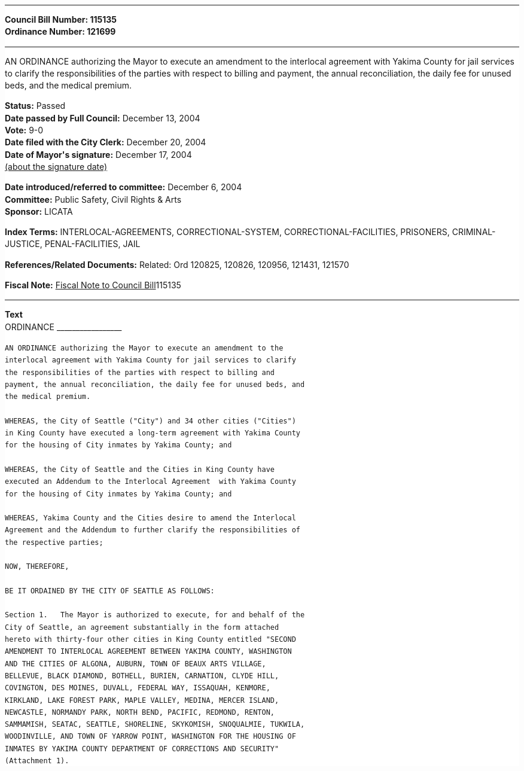 * * * * *  
  
**Council Bill Number: [](#h0)[](#h2)115135**   
**Ordinance Number: 121699**  
  
* * * * *  
  
AN ORDINANCE authorizing the Mayor to execute an amendment to the interlocal agreement with Yakima County for jail services to clarify the responsibilities of the parties with respect to billing and payment, the annual reconciliation, the daily fee for unused beds, and the medical premium.  
  
**Status:** Passed   
**Date passed by Full Council:** December 13, 2004   
**Vote:** 9-0   
**Date filed with the City Clerk:** December 20, 2004   
**Date of Mayor's signature:** December 17, 2004   
[(about the signature date)](/~public/approvaldate.htm)   
  
  
**Date introduced/referred to committee:** December 6, 2004   
**Committee:** Public Safety, Civil Rights & Arts   
**Sponsor:** LICATA   
  
**Index Terms:** INTERLOCAL-AGREEMENTS, CORRECTIONAL-SYSTEM, CORRECTIONAL-FACILITIES, PRISONERS, CRIMINAL-JUSTICE, PENAL-FACILITIES, JAIL  
  
**References/Related Documents:** Related: Ord 120825, 120826, 120956, 121431, 121570  
  
**Fiscal Note:** [Fiscal Note to Council Bill](http://clerk.seattle.gov/~public/fnote/115135.htm)[](#h1)[](#h3)115135  
  
* * * * *  
  
**Text**  
    ORDINANCE _________________  
  
    AN ORDINANCE authorizing the Mayor to execute an amendment to the  
    interlocal agreement with Yakima County for jail services to clarify  
    the responsibilities of the parties with respect to billing and  
    payment, the annual reconciliation, the daily fee for unused beds, and  
    the medical premium.  
  
    WHEREAS, the City of Seattle ("City") and 34 other cities ("Cities")  
    in King County have executed a long-term agreement with Yakima County  
    for the housing of City inmates by Yakima County; and  
  
    WHEREAS, the City of Seattle and the Cities in King County have  
    executed an Addendum to the Interlocal Agreement  with Yakima County  
    for the housing of City inmates by Yakima County; and  
  
    WHEREAS, Yakima County and the Cities desire to amend the Interlocal  
    Agreement and the Addendum to further clarify the responsibilities of  
    the respective parties;  
  
    NOW, THEREFORE,  
  
    BE IT ORDAINED BY THE CITY OF SEATTLE AS FOLLOWS:  
  
    Section 1.   The Mayor is authorized to execute, for and behalf of the  
    City of Seattle, an agreement substantially in the form attached  
    hereto with thirty-four other cities in King County entitled "SECOND  
    AMENDMENT TO INTERLOCAL AGREEMENT BETWEEN YAKIMA COUNTY, WASHINGTON  
    AND THE CITIES OF ALGONA, AUBURN, TOWN OF BEAUX ARTS VILLAGE,  
    BELLEVUE, BLACK DIAMOND, BOTHELL, BURIEN, CARNATION, CLYDE HILL,  
    COVINGTON, DES MOINES, DUVALL, FEDERAL WAY, ISSAQUAH, KENMORE,  
    KIRKLAND, LAKE FOREST PARK, MAPLE VALLEY, MEDINA, MERCER ISLAND,  
    NEWCASTLE, NORMANDY PARK, NORTH BEND, PACIFIC, REDMOND, RENTON,  
    SAMMAMISH, SEATAC, SEATTLE, SHORELINE, SKYKOMISH, SNOQUALMIE, TUKWILA,  
    WOODINVILLE, AND TOWN OF YARROW POINT, WASHINGTON FOR THE HOUSING OF  
    INMATES BY YAKIMA COUNTY DEPARTMENT OF CORRECTIONS AND SECURITY"  
    (Attachment 1).  
  